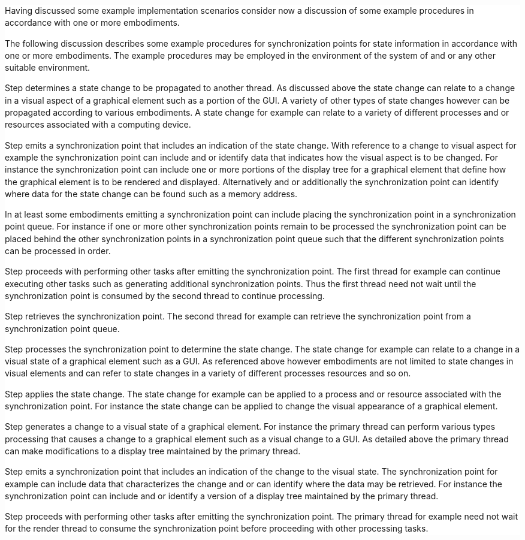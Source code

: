 Having discussed some example implementation scenarios consider now a discussion of some example procedures in accordance with one or more embodiments.

The following discussion describes some example procedures for synchronization points for state information in accordance with one or more embodiments. The example procedures may be employed in the environment of the system of and or any other suitable environment.

Step determines a state change to be propagated to another thread. As discussed above the state change can relate to a change in a visual aspect of a graphical element such as a portion of the GUI. A variety of other types of state changes however can be propagated according to various embodiments. A state change for example can relate to a variety of different processes and or resources associated with a computing device.

Step emits a synchronization point that includes an indication of the state change. With reference to a change to visual aspect for example the synchronization point can include and or identify data that indicates how the visual aspect is to be changed. For instance the synchronization point can include one or more portions of the display tree for a graphical element that define how the graphical element is to be rendered and displayed. Alternatively and or additionally the synchronization point can identify where data for the state change can be found such as a memory address.

In at least some embodiments emitting a synchronization point can include placing the synchronization point in a synchronization point queue. For instance if one or more other synchronization points remain to be processed the synchronization point can be placed behind the other synchronization points in a synchronization point queue such that the different synchronization points can be processed in order.

Step proceeds with performing other tasks after emitting the synchronization point. The first thread for example can continue executing other tasks such as generating additional synchronization points. Thus the first thread need not wait until the synchronization point is consumed by the second thread to continue processing.

Step retrieves the synchronization point. The second thread for example can retrieve the synchronization point from a synchronization point queue.

Step processes the synchronization point to determine the state change. The state change for example can relate to a change in a visual state of a graphical element such as a GUI. As referenced above however embodiments are not limited to state changes in visual elements and can refer to state changes in a variety of different processes resources and so on.

Step applies the state change. The state change for example can be applied to a process and or resource associated with the synchronization point. For instance the state change can be applied to change the visual appearance of a graphical element.

Step generates a change to a visual state of a graphical element. For instance the primary thread can perform various types processing that causes a change to a graphical element such as a visual change to a GUI. As detailed above the primary thread can make modifications to a display tree maintained by the primary thread.

Step emits a synchronization point that includes an indication of the change to the visual state. The synchronization point for example can include data that characterizes the change and or can identify where the data may be retrieved. For instance the synchronization point can include and or identify a version of a display tree maintained by the primary thread.

Step proceeds with performing other tasks after emitting the synchronization point. The primary thread for example need not wait for the render thread to consume the synchronization point before proceeding with other processing tasks.
